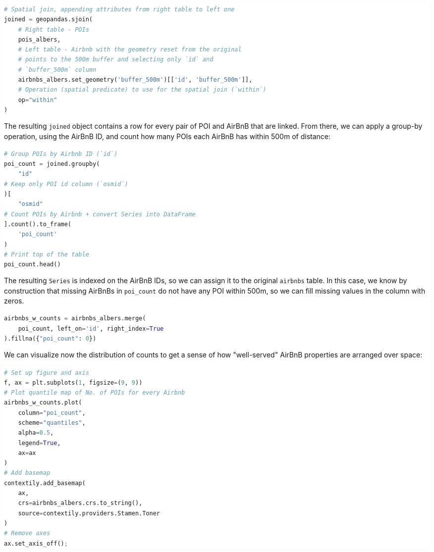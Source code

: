 ```python
# Spatial join, appending attributes from right table to left one
joined = geopandas.sjoin(
    # Right table - POIs
    pois_albers,
    # Left table - Airbnb with the geometry reset from the original
    # points to the 500m buffer and selecting only `id` and
    # `buffer_500m` column
    airbnbs_albers.set_geometry('buffer_500m')[['id', 'buffer_500m']],
    # Operation (spatial predicate) to use for the spatial join (`within`)
    op="within"
)
```

The resulting `joined` object contains a row for every pair of POI and AirBnB that are linked. From there, we can apply a group-by operation, using the AirBnB ID, and count how many POIs each AirBnB has within 500m of distance:

```python
# Group POIs by Airbnb ID (`id`)
poi_count = joined.groupby(
    "id"
# Keep only POI id column (`osmid`)
)[
    "osmid"
# Count POIs by Airbnb + convert Series into DataFrame
].count().to_frame(
    'poi_count'
)
# Print top of the table
poi_count.head()
```

The resulting `Series` is indexed on the AirBnB IDs, so we can assign it to the original `airbnbs` table. In this case, we know by construction that missing AirBnBs in `poi_count` do not have any POI within 500m, so we can fill missing values in the column with zeros.

```python
airbnbs_w_counts = airbnbs_albers.merge(
    poi_count, left_on='id', right_index=True
).fillna({"poi_count": 0})
```

We can visualize now the distribution of counts to get a sense of how "well-served" AirBnB properties are arranged over space:

```python caption="Number of POIs within 500m from each Airbnb." tags=[]
# Set up figure and axis
f, ax = plt.subplots(1, figsize=(9, 9))
# Plot quantile map of No. of POIs for every Airbnb
airbnbs_w_counts.plot(
    column="poi_count",
    scheme="quantiles",
    alpha=0.5,
    legend=True,
    ax=ax
)
# Add basemap
contextily.add_basemap(
    ax, 
    crs=airbnbs_albers.crs.to_string(), 
    source=contextily.providers.Stamen.Toner
)
# Remove axes
ax.set_axis_off();
```
